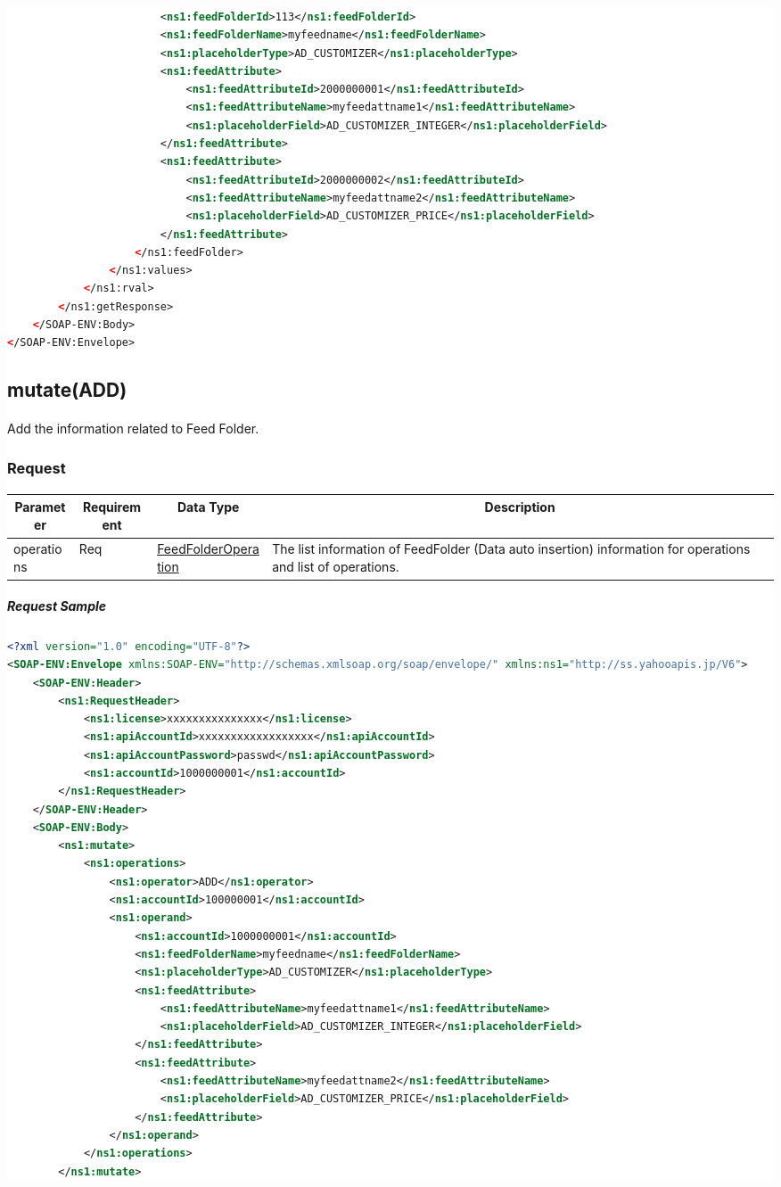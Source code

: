 ```xml
                        <ns1:feedFolderId>113</ns1:feedFolderId>
                        <ns1:feedFolderName>myfeedname</ns1:feedFolderName>
                        <ns1:placeholderType>AD_CUSTOMIZER</ns1:placeholderType>
                        <ns1:feedAttribute>
                            <ns1:feedAttributeId>2000000001</ns1:feedAttributeId>
                            <ns1:feedAttributeName>myfeedattname1</ns1:feedAttributeName>
                            <ns1:placeholderField>AD_CUSTOMIZER_INTEGER</ns1:placeholderField>
                        </ns1:feedAttribute>
                        <ns1:feedAttribute>
                            <ns1:feedAttributeId>2000000002</ns1:feedAttributeId>
                            <ns1:feedAttributeName>myfeedattname2</ns1:feedAttributeName>
                            <ns1:placeholderField>AD_CUSTOMIZER_PRICE</ns1:placeholderField>
                        </ns1:feedAttribute>
                    </ns1:feedFolder>
                </ns1:values>
            </ns1:rval>
        </ns1:getResponse>
    </SOAP-ENV:Body>
</SOAP-ENV:Envelope>
```

## mutate(ADD)
Add the information related to Feed Folder.
### Request

| Parameter | Requirement | Data Type | Description | 
|---|---|---|---|
| operations | Req | [FeedFolderOperation](../data/FeedFolderOperation.md) | The list information of FeedFolder (Data auto insertion) information for operations and list of operations. | 
##### Request Sample
```xml
<?xml version="1.0" encoding="UTF-8"?>
<SOAP-ENV:Envelope xmlns:SOAP-ENV="http://schemas.xmlsoap.org/soap/envelope/" xmlns:ns1="http://ss.yahooapis.jp/V6">
    <SOAP-ENV:Header>
        <ns1:RequestHeader>
            <ns1:license>xxxxxxxxxxxxxxx</ns1:license>
            <ns1:apiAccountId>xxxxxxxxxxxxxxxxxx</ns1:apiAccountId>
            <ns1:apiAccountPassword>passwd</ns1:apiAccountPassword>
            <ns1:accountId>1000000001</ns1:accountId>
        </ns1:RequestHeader>
    </SOAP-ENV:Header>
    <SOAP-ENV:Body>
        <ns1:mutate>
            <ns1:operations>
                <ns1:operator>ADD</ns1:operator>
                <ns1:accountId>100000001</ns1:accountId>
                <ns1:operand>
                    <ns1:accountId>1000000001</ns1:accountId>
                    <ns1:feedFolderName>myfeedname</ns1:feedFolderName>
                    <ns1:placeholderType>AD_CUSTOMIZER</ns1:placeholderType>
                    <ns1:feedAttribute>
                        <ns1:feedAttributeName>myfeedattname1</ns1:feedAttributeName>
                        <ns1:placeholderField>AD_CUSTOMIZER_INTEGER</ns1:placeholderField>
                    </ns1:feedAttribute>
                    <ns1:feedAttribute>
                        <ns1:feedAttributeName>myfeedattname2</ns1:feedAttributeName>
                        <ns1:placeholderField>AD_CUSTOMIZER_PRICE</ns1:placeholderField>
                    </ns1:feedAttribute>
                </ns1:operand>
            </ns1:operations>
        </ns1:mutate>
```